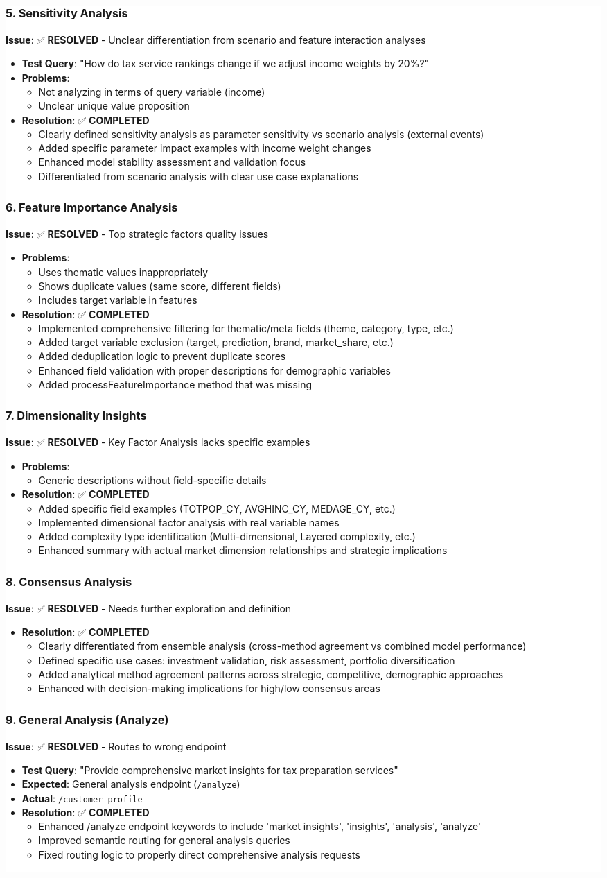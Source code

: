 ### 5. Sensitivity Analysis
**Issue**: ✅ **RESOLVED** - Unclear differentiation from scenario and feature interaction analyses
- **Test Query**: "How do tax service rankings change if we adjust income weights by 20%?"
- **Problems**:
  - Not analyzing in terms of query variable (income)
  - Unclear unique value proposition
- **Resolution**: ✅ **COMPLETED**
  - Clearly defined sensitivity analysis as parameter sensitivity vs scenario analysis (external events)
  - Added specific parameter impact examples with income weight changes
  - Enhanced model stability assessment and validation focus
  - Differentiated from scenario analysis with clear use case explanations

### 6. Feature Importance Analysis
**Issue**: ✅ **RESOLVED** - Top strategic factors quality issues
- **Problems**:
  - Uses thematic values inappropriately
  - Shows duplicate values (same score, different fields)
  - Includes target variable in features
- **Resolution**: ✅ **COMPLETED**
  - Implemented comprehensive filtering for thematic/meta fields (theme, category, type, etc.)
  - Added target variable exclusion (target, prediction, brand, market_share, etc.)
  - Added deduplication logic to prevent duplicate scores
  - Enhanced field validation with proper descriptions for demographic variables
  - Added processFeatureImportance method that was missing

### 7. Dimensionality Insights
**Issue**: ✅ **RESOLVED** - Key Factor Analysis lacks specific examples
- **Problems**:
  - Generic descriptions without field-specific details
- **Resolution**: ✅ **COMPLETED**
  - Added specific field examples (TOTPOP_CY, AVGHINC_CY, MEDAGE_CY, etc.)
  - Implemented dimensional factor analysis with real variable names
  - Added complexity type identification (Multi-dimensional, Layered complexity, etc.)
  - Enhanced summary with actual market dimension relationships and strategic implications

### 8. Consensus Analysis
**Issue**: ✅ **RESOLVED** - Needs further exploration and definition
- **Resolution**: ✅ **COMPLETED**
  - Clearly differentiated from ensemble analysis (cross-method agreement vs combined model performance)
  - Defined specific use cases: investment validation, risk assessment, portfolio diversification
  - Added analytical method agreement patterns across strategic, competitive, demographic approaches
  - Enhanced with decision-making implications for high/low consensus areas

### 9. General Analysis (Analyze)
**Issue**: ✅ **RESOLVED** - Routes to wrong endpoint
- **Test Query**: "Provide comprehensive market insights for tax preparation services"
- **Expected**: General analysis endpoint (`/analyze`)
- **Actual**: `/customer-profile`
- **Resolution**: ✅ **COMPLETED**
  - Enhanced /analyze endpoint keywords to include 'market insights', 'insights', 'analysis', 'analyze'
  - Improved semantic routing for general analysis queries
  - Fixed routing logic to properly direct comprehensive analysis requests

---